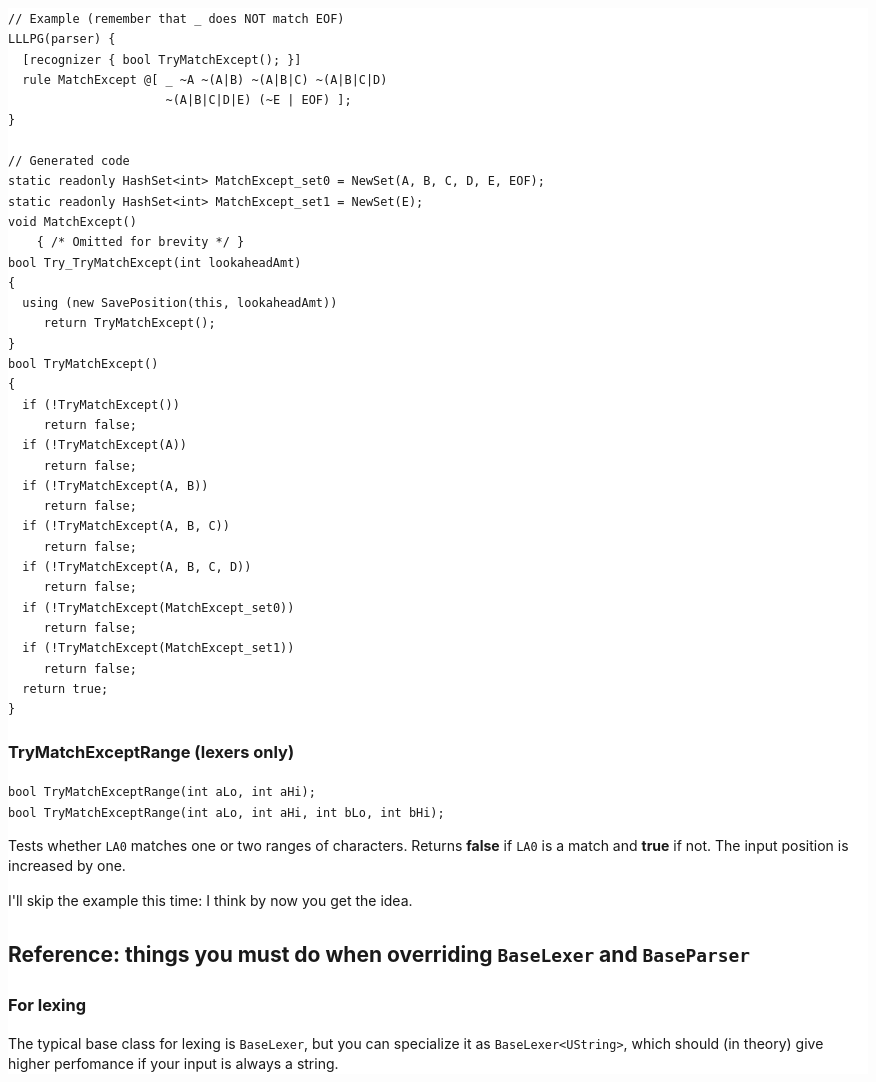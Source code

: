 	// Example (remember that _ does NOT match EOF)
	LLLPG(parser) {
	  [recognizer { bool TryMatchExcept(); }]
	  rule MatchExcept @[ _ ~A ~(A|B) ~(A|B|C) ~(A|B|C|D)
	                      ~(A|B|C|D|E) (~E | EOF) ]; 
	}

	// Generated code
	static readonly HashSet<int> MatchExcept_set0 = NewSet(A, B, C, D, E, EOF);
	static readonly HashSet<int> MatchExcept_set1 = NewSet(E);
	void MatchExcept()
		{ /* Omitted for brevity */ }
	bool Try_TryMatchExcept(int lookaheadAmt)
	{
	  using (new SavePosition(this, lookaheadAmt))
		 return TryMatchExcept();
	}
	bool TryMatchExcept()
	{
	  if (!TryMatchExcept())
		 return false;
	  if (!TryMatchExcept(A))
		 return false;
	  if (!TryMatchExcept(A, B))
		 return false;
	  if (!TryMatchExcept(A, B, C))
		 return false;
	  if (!TryMatchExcept(A, B, C, D))
		 return false;
	  if (!TryMatchExcept(MatchExcept_set0))
		 return false;
	  if (!TryMatchExcept(MatchExcept_set1))
		 return false;
	  return true;
	}

### TryMatchExceptRange (lexers only) ###

	bool TryMatchExceptRange(int aLo, int aHi);
	bool TryMatchExceptRange(int aLo, int aHi, int bLo, int bHi);

Tests whether `LA0` matches one or two ranges of characters. Returns **false** if `LA0` is a match and **true** if not. The input position is increased by one.

I'll skip the example this time: I think by now you get the idea.

Reference: things you must do when overriding `BaseLexer` and `BaseParser`
--------------------------------------------------------------------------

### For lexing ###

The typical base class for lexing is `BaseLexer`, but you can specialize it as `BaseLexer<UString>`, which should (in theory) give higher perfomance if your input is always a string.
